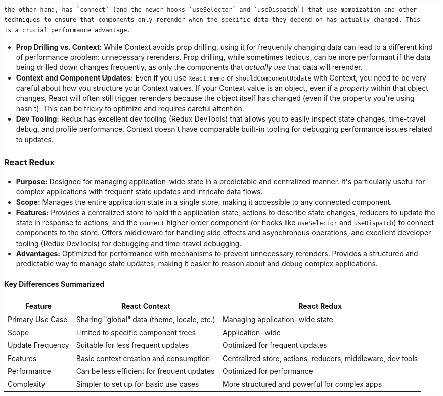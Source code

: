     the other hand, has `connect` (and the newer hooks `useSelector` and `useDispatch`) that use memoization and other 
    techniques to ensure that components only rerender when the specific data they depend on has actually changed. This 
    is a crucial performance advantage.
  * **Prop Drilling vs. Context:** While Context avoids prop drilling, using it for frequently changing data can lead 
    to a different kind of performance problem: unnecessary rerenders. Prop drilling, while sometimes tedious, can be 
    more performant if the data being drilled down changes frequently, as only the components that *actually use* that
    data will rerender.
  * **Context and Component Updates:** Even if you use `React.memo` or `shouldComponentUpdate` with Context, you need to
    be very careful about how you structure your Context values. If your Context value is an object, even if a 
    *property* within that object changes, React will often still trigger rerenders because the object itself has 
    changed (even if the property you're using hasn't). This can be tricky to optimize and requires careful attention.
  * **Dev Tooling:** Redux has excellent dev tooling (Redux DevTools) that allows you to easily inspect state changes,
    time-travel debug, and profile performance. Context doesn't have comparable built-in tooling for debugging 
    performance issues related to updates.

### React Redux

* **Purpose:** Designed for managing application-wide state in a predictable and centralized manner. It's particularly
  useful for complex applications with frequent state updates and intricate data flows.
* **Scope:** Manages the entire application state in a single store, making it accessible to any connected component.
* **Features:** Provides a centralized store to hold the application state, actions to describe state changes, reducers
  to update the state in response to actions, and the `connect` higher-order component (or hooks like `useSelector` and 
  `useDispatch`) to connect components to the store. Offers middleware for handling side effects and asynchronous
  operations, and excellent developer tooling (Redux DevTools) for debugging and time-travel debugging.
* **Advantages:** Optimized for performance with mechanisms to prevent unnecessary rerenders. Provides a structured and
  predictable way to manage state updates, making it easier to reason about and debug complex applications.

#### Key Differences Summarized

| Feature          | React Context                                | React Redux                                                 |
|------------------|----------------------------------------------|-------------------------------------------------------------|
| Primary Use Case | Sharing "global" data (theme, locale, etc.)  | Managing application-wide state                             |
| Scope            | Limited to specific component trees          | Application-wide                                            |
| Update Frequency | Suitable for less frequent updates           | Optimized for frequent updates                              |
| Features         | Basic context creation and consumption       | Centralized store, actions, reducers, middleware, dev tools |
| Performance      | Can be less efficient for frequent updates   | Optimized for performance                                   |
| Complexity       | Simpler to set up for basic use cases        | More structured and powerful for complex apps               |

